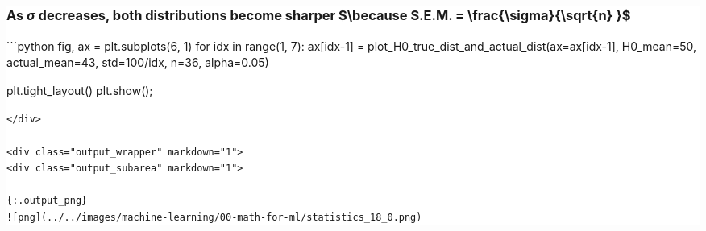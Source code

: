 </div>
</div>
</div>



### As $\sigma$ decreases, both distributions become sharper $\because S.E.M. = \frac{\sigma}{\sqrt{n} }$



<div markdown="1" class="cell code_cell">
<div class="input_area" markdown="1">
```python
fig, ax = plt.subplots(6, 1)
for idx in range(1, 7):
    ax[idx-1] = plot_H0_true_dist_and_actual_dist(ax=ax[idx-1], H0_mean=50, actual_mean=43, 
                                                std=100/idx, n=36, alpha=0.05)
    
plt.tight_layout()
plt.show();

```
</div>

<div class="output_wrapper" markdown="1">
<div class="output_subarea" markdown="1">

{:.output_png}
![png](../../images/machine-learning/00-math-for-ml/statistics_18_0.png)
